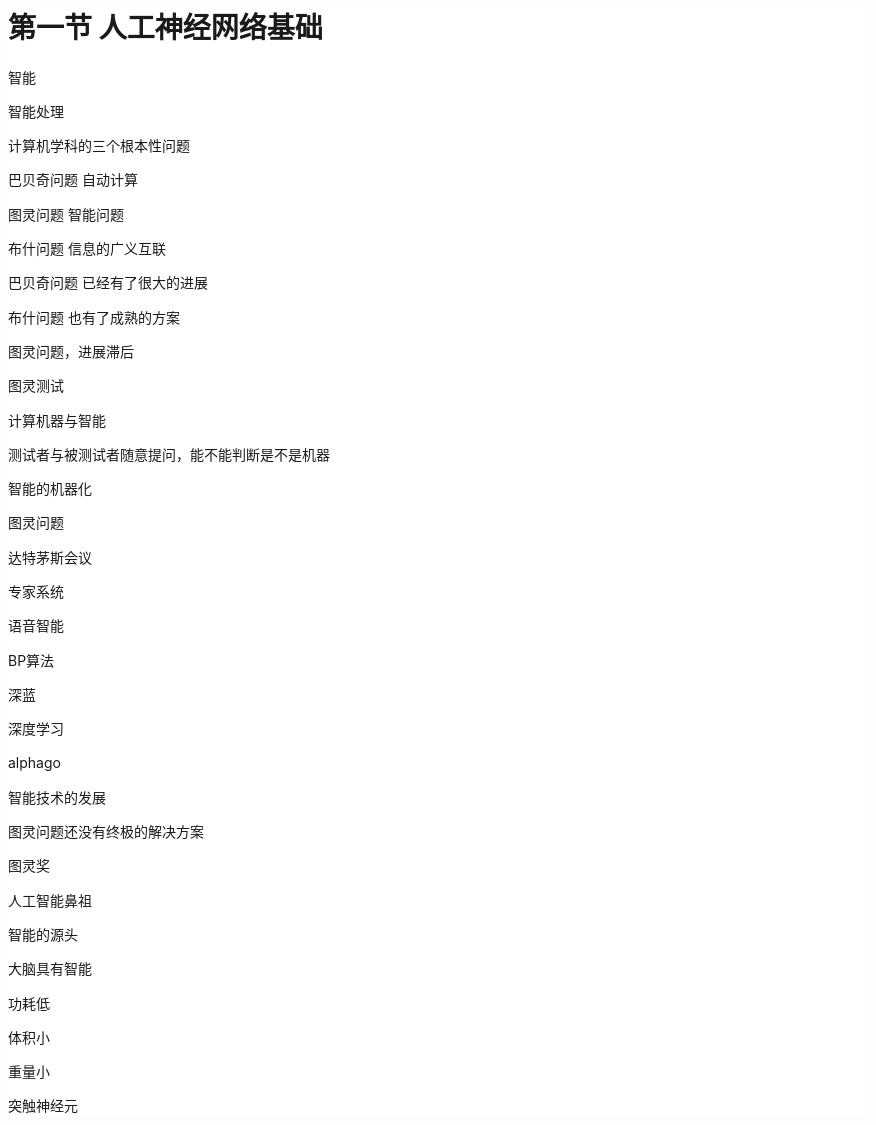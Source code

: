 # 第一节 人工神经网络基础

智能

智能处理

计算机学科的三个根本性问题

巴贝奇问题 自动计算

图灵问题 智能问题

布什问题 信息的广义互联

巴贝奇问题 已经有了很大的进展

布什问题 也有了成熟的方案

图灵问题，进展滞后

图灵测试

计算机器与智能

测试者与被测试者随意提问，能不能判断是不是机器

智能的机器化

图灵问题

达特茅斯会议

专家系统

语音智能

BP算法

深蓝

深度学习

alphago

智能技术的发展

图灵问题还没有终极的解决方案

图灵奖

人工智能鼻祖

智能的源头

大脑具有智能

功耗低

体积小

重量小

突触神经元

